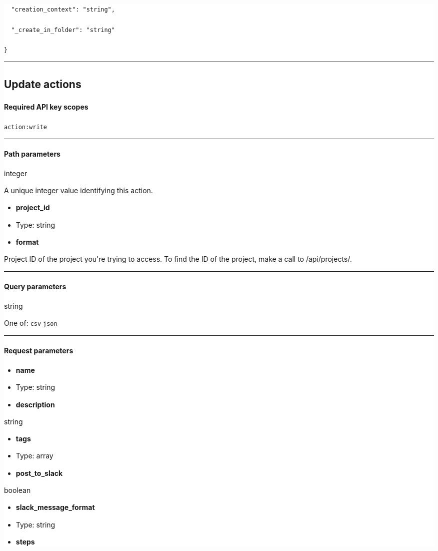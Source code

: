       "creation_context": "string",

      "_create_in_folder": "string"

    }

---

## Update actions

#### Required API key scopes

`action:write`

---

#### Path parameters

integer

A unique integer value identifying this action.

* **project_id**
* Type: string

* **format**

Project ID of the project you're trying to access. To find the ID of the project, make a call to /api/projects/.

---

#### Query parameters

string

One of: `csv` `json`

---

#### Request parameters

* **name**
* Type: string

* **description**

string

* **tags**
* Type: array

* **post_to_slack**

boolean

* **slack_message_format**
* Type: string

* **steps**
